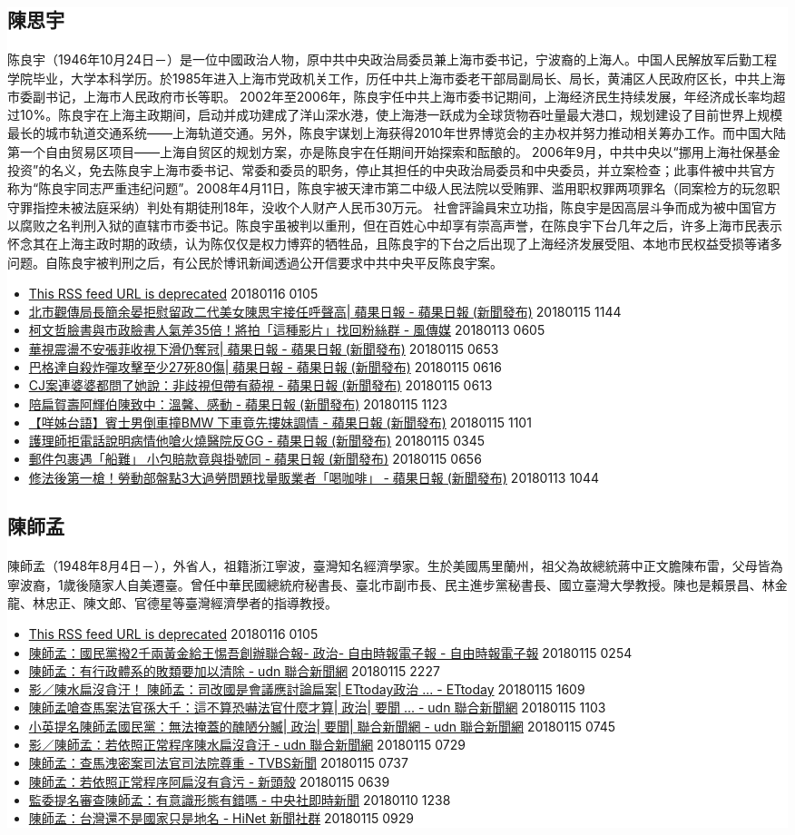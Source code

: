 ## 陳思宇

陈良宇（1946年10月24日－）是一位中國政治人物，原中共中央政治局委员兼上海市委书记，宁波裔的上海人。中国人民解放军后勤工程学院毕业，大学本科学历。於1985年进入上海市党政机关工作，历任中共上海市委老干部局副局长、局长，黄浦区人民政府区长，中共上海市委副书记，上海市人民政府市长等职。
2002年至2006年，陈良宇任中共上海市委书记期间，上海经济民生持续发展，年经济成长率均超过10%。陈良宇在上海主政期间，启动并成功建成了洋山深水港，使上海港一跃成为全球货物吞吐量最大港口，规划建设了目前世界上规模最长的城市轨道交通系统——上海轨道交通。另外，陈良宇谋划上海获得2010年世界博览会的主办权并努力推动相关筹办工作。而中国大陆第一个自由贸易区项目——上海自贸区的规划方案，亦是陈良宇在任期间开始探索和酝酿的。
2006年9月，中共中央以“挪用上海社保基金投资”的名义，免去陈良宇上海市委书记、常委和委员的职务，停止其担任的中央政治局委员和中央委员，并立案检查；此事件被中共官方称为“陈良宇同志严重违纪问题”。2008年4月11日，陈良宇被天津市第二中级人民法院以受贿罪、滥用职权罪两项罪名（同案检方的玩忽职守罪指控未被法庭采纳）判处有期徒刑18年，没收个人财产人民币30万元。
社會評論員宋立功指，陈良宇是因高层斗争而成为被中国官方以腐败之名判刑入狱的直辖市市委书记。陈良宇虽被判以重刑，但在百姓心中却享有崇高声誉，在陈良宇下台几年之后，许多上海市民表示怀念其在上海主政时期的政绩，认为陈仅仅是权力博弈的牺牲品，且陈良宇的下台之后出现了上海经济发展受阻、本地市民权益受损等诸多问题。自陈良宇被判刑之后，有公民於博讯新闻透過公开信要求中共中央平反陈良宇案。
- [This RSS feed URL is deprecated](0 "This RSS feed URL is deprecated") 20180116 0105
- [北市觀傳局長簡余晏拒慰留政二代美女陳思宇接任呼聲高| 蘋果日報 - 蘋果日報 (新聞發布)](https://tw.appledaily.com/new/realtime/20180115/1278951/ "北市觀傳局長簡余晏拒慰留政二代美女陳思宇接任呼聲高| 蘋果日報 - 蘋果日報 (新聞發布)") 20180115 1144
- [柯文哲臉書與市政臉書人氣差35倍！將拍「這種影片」找回粉絲群 - 風傳媒](http://www.storm.mg/article/384437 "柯文哲臉書與市政臉書人氣差35倍！將拍「這種影片」找回粉絲群 - 風傳媒") 20180113 0605
- [華視震盪不安張菲收視下滑仍奪冠| 蘋果日報 - 蘋果日報 (新聞發布)](https://tw.appledaily.com/new/realtime/20180115/1278734/ "華視震盪不安張菲收視下滑仍奪冠| 蘋果日報 - 蘋果日報 (新聞發布)") 20180115 0653
- [巴格達自殺炸彈攻擊至少27死80傷| 蘋果日報 - 蘋果日報 (新聞發布)](https://tw.appledaily.com/new/realtime/20180115/1278832/ "巴格達自殺炸彈攻擊至少27死80傷| 蘋果日報 - 蘋果日報 (新聞發布)") 20180115 0616
- [CJ案連婆婆都問了她說：非歧視但帶有藐視 - 蘋果日報 (新聞發布)](https://tw.appledaily.com/new/realtime/20180115/1278828/ "CJ案連婆婆都問了她說：非歧視但帶有藐視 - 蘋果日報 (新聞發布)") 20180115 0613
- [​陪扁賀壽阿輝伯陳致中：溫馨、感動 - 蘋果日報 (新聞發布)](https://tw.appledaily.com/new/realtime/20180115/1279128/ "​陪扁賀壽阿輝伯陳致中：溫馨、感動 - 蘋果日報 (新聞發布)") 20180115 1123
- [【咩姊台語】賓士男倒車撞BMW 下車竟先摟妹調情 - 蘋果日報 (新聞發布)](https://tw.appledaily.com/new/realtime/20180115/1278782/ "【咩姊台語】賓士男倒車撞BMW 下車竟先摟妹調情 - 蘋果日報 (新聞發布)") 20180115 1101
- [護理師拒電話說明病情他嗆火燒醫院反GG - 蘋果日報 (新聞發布)](https://tw.appledaily.com/new/realtime/20180115/1278726/ "護理師拒電話說明病情他嗆火燒醫院反GG - 蘋果日報 (新聞發布)") 20180115 0345
- [郵件包裹遇「船難」 小包賠款竟與掛號同 - 蘋果日報 (新聞發布)](https://tw.news.appledaily.com/life/realtime/20180115/1278798/ "郵件包裹遇「船難」 小包賠款竟與掛號同 - 蘋果日報 (新聞發布)") 20180115 0656
- [修法後第一槍！勞動部盤點3大過勞問題找量販業者「喝咖啡」 - 蘋果日報 (新聞發布)](https://tw.appledaily.com/new/realtime/20180113/1277935/ "修法後第一槍！勞動部盤點3大過勞問題找量販業者「喝咖啡」 - 蘋果日報 (新聞發布)") 20180113 1044

## 陳師孟

陳師孟（1948年8月4日－），外省人，祖籍浙江寧波，臺灣知名經濟學家。生於美國馬里蘭州，祖父為故總統蔣中正文膽陳布雷，父母皆為寧波裔，1歲後隨家人自美遷臺。曾任中華民國總統府秘書長、臺北市副市長、民主進步黨秘書長、國立臺灣大學教授。陳也是賴景昌、林金龍、林忠正、陳文郎、官德星等臺灣經濟學者的指導教授。
- [This RSS feed URL is deprecated](0 "This RSS feed URL is deprecated") 20180116 0105
- [陳師孟：國民黨撥2千兩黃金給王惕吾創辦聯合報- 政治- 自由時報電子報 - 自由時報電子報](http://news.ltn.com.tw/news/politics/breakingnews/2312115 "陳師孟：國民黨撥2千兩黃金給王惕吾創辦聯合報- 政治- 自由時報電子報 - 自由時報電子報") 20180115 0254
- [陳師孟：有行政體系的敗類要加以清除 - udn 聯合新聞網](https://udn.com/news/story/6656/2930529 "陳師孟：有行政體系的敗類要加以清除 - udn 聯合新聞網") 20180115 2227
- [影／陳水扁沒貪汙！ 陳師孟：司改國是會議應討論扁案| ETtoday政治 ... - ETtoday](https://www.ettoday.net/news/20180116/1093436.htm "影／陳水扁沒貪汙！ 陳師孟：司改國是會議應討論扁案| ETtoday政治 ... - ETtoday") 20180115 1609
- [陳師孟嗆查馬案法官孫大千：這不算恐嚇法官什麼才算| 政治| 要聞 ... - udn 聯合新聞網](https://udn.com/news/story/6656/2931255 "陳師孟嗆查馬案法官孫大千：這不算恐嚇法官什麼才算| 政治| 要聞 ... - udn 聯合新聞網") 20180115 1103
- [小英提名陳師孟國民黨：無法掩蓋的醜陋分贓| 政治| 要聞| 聯合新聞網 - udn 聯合新聞網](https://udn.com/news/story/6656/2930853 "小英提名陳師孟國民黨：無法掩蓋的醜陋分贓| 政治| 要聞| 聯合新聞網 - udn 聯合新聞網") 20180115 0745
- [影／陳師孟：若依照正常程序陳水扁沒貪汙 - udn 聯合新聞網](https://udn.com/news/story/6656/2930861 "影／陳師孟：若依照正常程序陳水扁沒貪汙 - udn 聯合新聞網") 20180115 0729
- [陳師孟：查馬洩密案司法官司法院尊重 - TVBS新聞](https://news.tvbs.com.tw/life/852903 "陳師孟：查馬洩密案司法官司法院尊重 - TVBS新聞") 20180115 0737
- [陳師孟：若依照正常程序阿扁沒有貪污 - 新頭殼](https://newtalk.tw/news/view/2018-01-15/110672? "陳師孟：若依照正常程序阿扁沒有貪污 - 新頭殼") 20180115 0639
- [監委提名審查陳師孟：有意識形態有錯嗎 - 中央社即時新聞](http://www.cna.com.tw/news/aipl/201801100380-1.aspx "監委提名審查陳師孟：有意識形態有錯嗎 - 中央社即時新聞") 20180110 1238
- [陳師孟：台灣還不是國家只是地名 - HiNet 新聞社群](http://times.hinet.net/news/21282763 "陳師孟：台灣還不是國家只是地名 - HiNet 新聞社群") 20180115 0929
